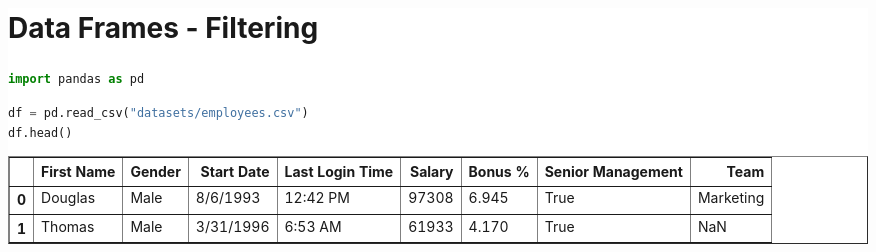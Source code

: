 # Data Frames - Filtering


```python
import pandas as pd
```


```python
df = pd.read_csv("datasets/employees.csv")
df.head()
```




<div>
<style scoped>
    .dataframe tbody tr th:only-of-type {
        vertical-align: middle;
    }

    .dataframe tbody tr th {
        vertical-align: top;
    }

    .dataframe thead th {
        text-align: right;
    }
</style>
<table border="1" class="dataframe">
  <thead>
    <tr style="text-align: right;">
      <th></th>
      <th>First Name</th>
      <th>Gender</th>
      <th>Start Date</th>
      <th>Last Login Time</th>
      <th>Salary</th>
      <th>Bonus %</th>
      <th>Senior Management</th>
      <th>Team</th>
    </tr>
  </thead>
  <tbody>
    <tr>
      <th>0</th>
      <td>Douglas</td>
      <td>Male</td>
      <td>8/6/1993</td>
      <td>12:42 PM</td>
      <td>97308</td>
      <td>6.945</td>
      <td>True</td>
      <td>Marketing</td>
    </tr>
    <tr>
      <th>1</th>
      <td>Thomas</td>
      <td>Male</td>
      <td>3/31/1996</td>
      <td>6:53 AM</td>
      <td>61933</td>
      <td>4.170</td>
      <td>True</td>
      <td>NaN</td>
    </tr>